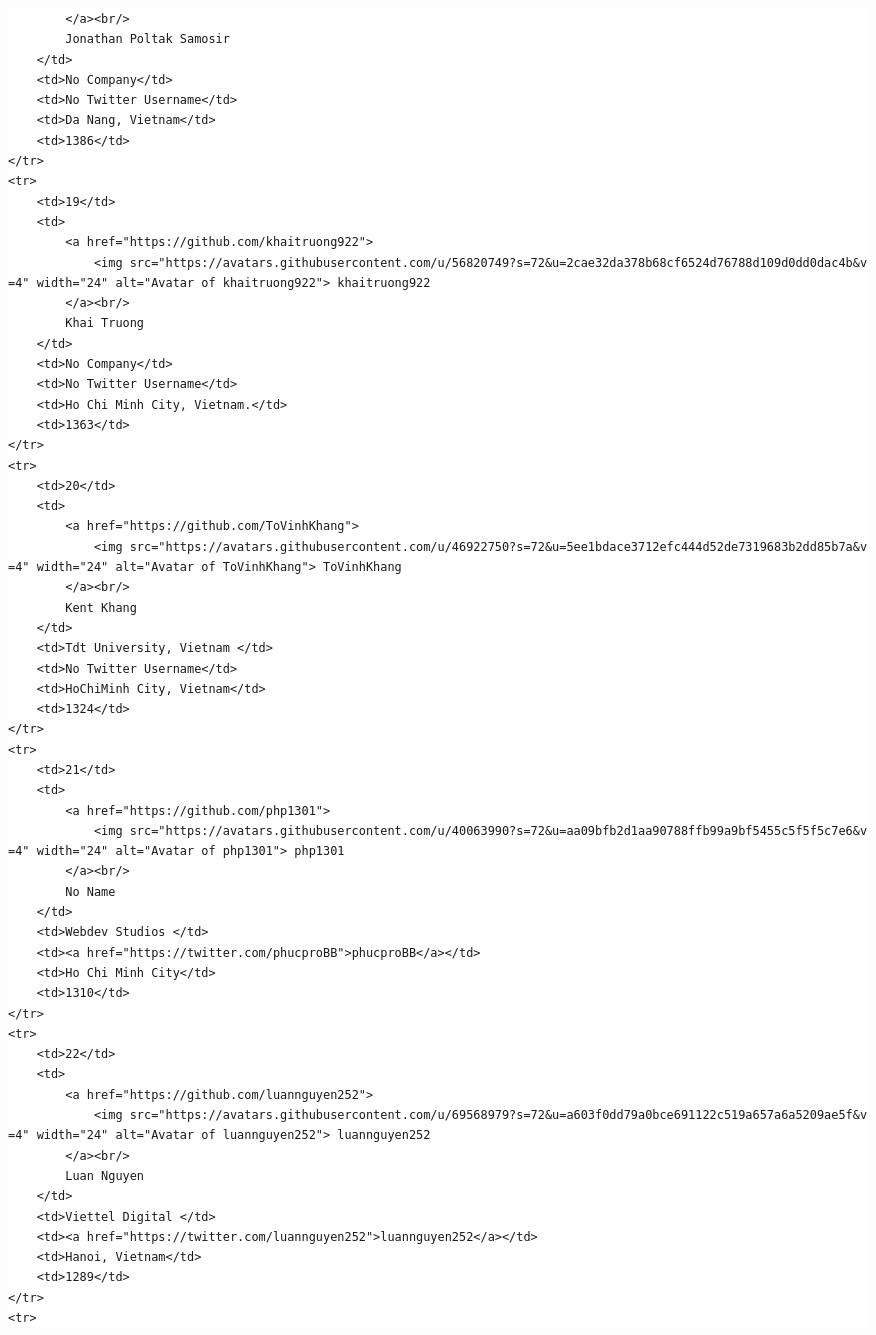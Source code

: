 			</a><br/>
			Jonathan Poltak Samosir
		</td>
		<td>No Company</td>
		<td>No Twitter Username</td>
		<td>Da Nang, Vietnam</td>
		<td>1386</td>
	</tr>
	<tr>
		<td>19</td>
		<td>
			<a href="https://github.com/khaitruong922">
				<img src="https://avatars.githubusercontent.com/u/56820749?s=72&u=2cae32da378b68cf6524d76788d109d0dd0dac4b&v=4" width="24" alt="Avatar of khaitruong922"> khaitruong922
			</a><br/>
			Khai Truong
		</td>
		<td>No Company</td>
		<td>No Twitter Username</td>
		<td>Ho Chi Minh City, Vietnam.</td>
		<td>1363</td>
	</tr>
	<tr>
		<td>20</td>
		<td>
			<a href="https://github.com/ToVinhKhang">
				<img src="https://avatars.githubusercontent.com/u/46922750?s=72&u=5ee1bdace3712efc444d52de7319683b2dd85b7a&v=4" width="24" alt="Avatar of ToVinhKhang"> ToVinhKhang
			</a><br/>
			Kent Khang
		</td>
		<td>Tdt University, Vietnam </td>
		<td>No Twitter Username</td>
		<td>HoChiMinh City, Vietnam</td>
		<td>1324</td>
	</tr>
	<tr>
		<td>21</td>
		<td>
			<a href="https://github.com/php1301">
				<img src="https://avatars.githubusercontent.com/u/40063990?s=72&u=aa09bfb2d1aa90788ffb99a9bf5455c5f5f5c7e6&v=4" width="24" alt="Avatar of php1301"> php1301
			</a><br/>
			No Name
		</td>
		<td>Webdev Studios </td>
		<td><a href="https://twitter.com/phucproBB">phucproBB</a></td>
		<td>Ho Chi Minh City</td>
		<td>1310</td>
	</tr>
	<tr>
		<td>22</td>
		<td>
			<a href="https://github.com/luannguyen252">
				<img src="https://avatars.githubusercontent.com/u/69568979?s=72&u=a603f0dd79a0bce691122c519a657a6a5209ae5f&v=4" width="24" alt="Avatar of luannguyen252"> luannguyen252
			</a><br/>
			Luan Nguyen
		</td>
		<td>Viettel Digital </td>
		<td><a href="https://twitter.com/luannguyen252">luannguyen252</a></td>
		<td>Hanoi, Vietnam</td>
		<td>1289</td>
	</tr>
	<tr>
